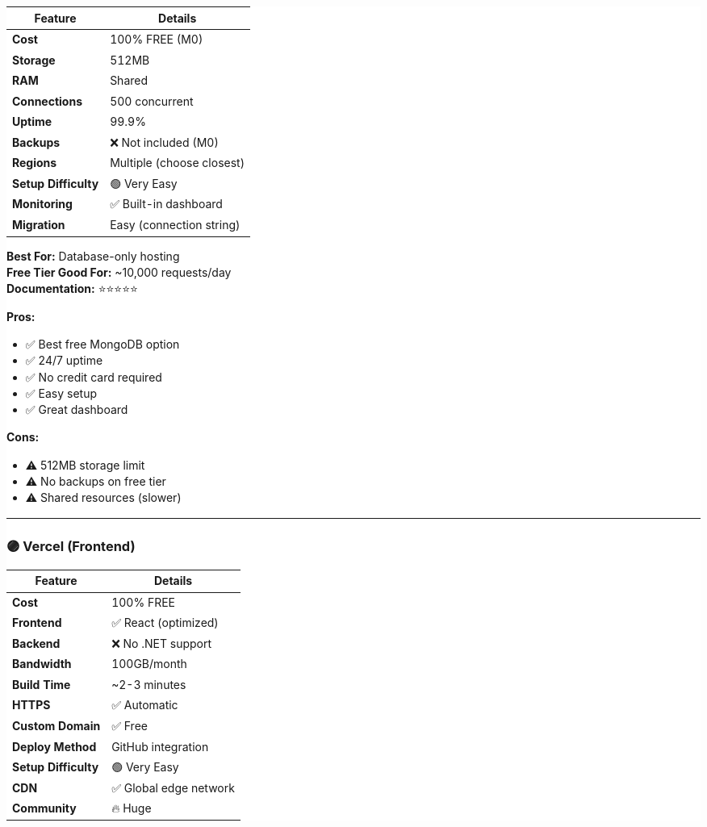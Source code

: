| Feature | Details |
|---------|---------|
| **Cost** | 100% FREE (M0) |
| **Storage** | 512MB |
| **RAM** | Shared |
| **Connections** | 500 concurrent |
| **Uptime** | 99.9% |
| **Backups** | ❌ Not included (M0) |
| **Regions** | Multiple (choose closest) |
| **Setup Difficulty** | 🟢 Very Easy |
| **Monitoring** | ✅ Built-in dashboard |
| **Migration** | Easy (connection string) |

**Best For:** Database-only hosting  
**Free Tier Good For:** ~10,000 requests/day  
**Documentation:** ⭐⭐⭐⭐⭐

**Pros:**
- ✅ Best free MongoDB option
- ✅ 24/7 uptime
- ✅ No credit card required
- ✅ Easy setup
- ✅ Great dashboard

**Cons:**
- ⚠️ 512MB storage limit
- ⚠️ No backups on free tier
- ⚠️ Shared resources (slower)

---

### 🟣 Vercel (Frontend)

| Feature | Details |
|---------|---------|
| **Cost** | 100% FREE |
| **Frontend** | ✅ React (optimized) |
| **Backend** | ❌ No .NET support |
| **Bandwidth** | 100GB/month |
| **Build Time** | ~2-3 minutes |
| **HTTPS** | ✅ Automatic |
| **Custom Domain** | ✅ Free |
| **Deploy Method** | GitHub integration |
| **Setup Difficulty** | 🟢 Very Easy |
| **CDN** | ✅ Global edge network |
| **Community** | 🔥 Huge |
